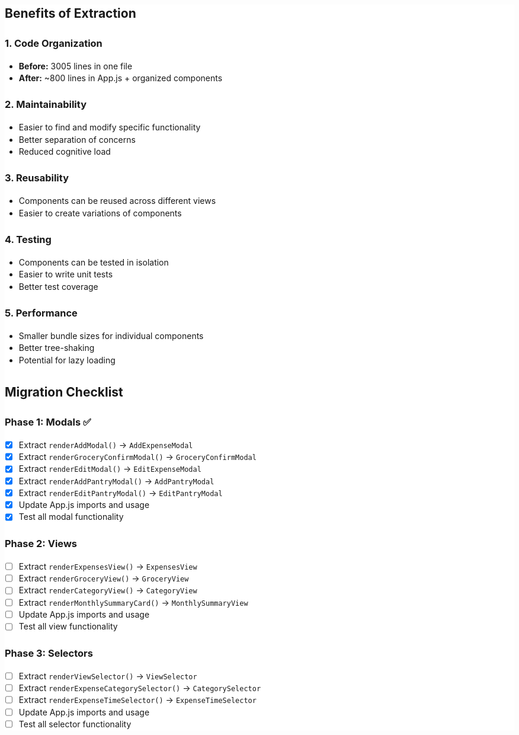 ## Benefits of Extraction

### 1. Code Organization
- **Before:** 3005 lines in one file
- **After:** ~800 lines in App.js + organized components

### 2. Maintainability
- Easier to find and modify specific functionality
- Better separation of concerns
- Reduced cognitive load

### 3. Reusability
- Components can be reused across different views
- Easier to create variations of components

### 4. Testing
- Components can be tested in isolation
- Easier to write unit tests
- Better test coverage

### 5. Performance
- Smaller bundle sizes for individual components
- Better tree-shaking
- Potential for lazy loading

## Migration Checklist

### Phase 1: Modals ✅
- [x] Extract `renderAddModal()` → `AddExpenseModal`
- [x] Extract `renderGroceryConfirmModal()` → `GroceryConfirmModal`
- [x] Extract `renderEditModal()` → `EditExpenseModal`
- [x] Extract `renderAddPantryModal()` → `AddPantryModal`
- [x] Extract `renderEditPantryModal()` → `EditPantryModal`
- [x] Update App.js imports and usage
- [x] Test all modal functionality

### Phase 2: Views
- [ ] Extract `renderExpensesView()` → `ExpensesView`
- [ ] Extract `renderGroceryView()` → `GroceryView`
- [ ] Extract `renderCategoryView()` → `CategoryView`
- [ ] Extract `renderMonthlySummaryCard()` → `MonthlySummaryView`
- [ ] Update App.js imports and usage
- [ ] Test all view functionality

### Phase 3: Selectors
- [ ] Extract `renderViewSelector()` → `ViewSelector`
- [ ] Extract `renderExpenseCategorySelector()` → `CategorySelector`
- [ ] Extract `renderExpenseTimeSelector()` → `ExpenseTimeSelector`
- [ ] Update App.js imports and usage
- [ ] Test all selector functionality
